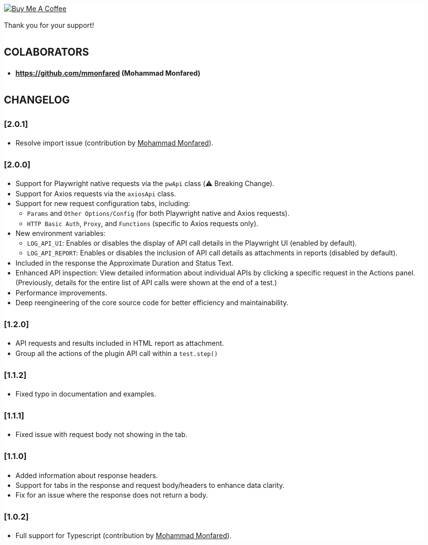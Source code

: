 <a href="https://www.buymeacoffee.com/sclavijosuero" target="_blank"><img src="https://cdn.buymeacoffee.com/buttons/v2/default-yellow.png" alt="Buy Me A Coffee" style="height: 40px !important;width: 150px !important;" ></a>

Thank you for your support!


## COLABORATORS

- **https://github.com/mmonfared (Mohammad Monfared)**


## CHANGELOG

### [2.0.1]
- Resolve import issue (contribution by [Mohammad Monfared](https://www.linkedin.com/in/monfared/ "Mohammad Monfared")).

### [2.0.0]
- Support for Playwright native requests via the `pwApi` class (⚠️ Breaking Change).
- Support for Axios requests via the `axiosApi` class.
- Support for new request configuration tabs, including:
  - `Params` and `Other Options/Config` (for both Playwright native and Axios requests).
  - `HTTP Basic Auth`, `Proxy`, and `Functions` (specific to Axios requests only).
- New environment variables:
  - `LOG_API_UI`: Enables or disables the display of API call details in the Playwright UI (enabled by default).
  - `LOG_API_REPORT`: Enables or disables the inclusion of API call details as attachments in reports (disabled by default).
- Included in the response the Approximate Duration and Status Text.
- Enhanced API inspection: View detailed information about individual APIs by clicking a specific request in the Actions panel. (Previously, details for the entire list of API calls were shown at the end of a test.)
- Performance improvements.
- Deep reengineering of the core source code for better efficiency and maintainability.

### [1.2.0]
- API requests and results included in HTML report as attachment.
- Group all the actions of the plugin API call within a `test.step()`

### [1.1.2]
- Fixed typo in documentation and examples.

### [1.1.1]
- Fixed issue with request body not showing in the tab.

### [1.1.0]
- Added information about response headers.
- Support for tabs in the response and request body/headers to enhance data clarity.
- Fix for an issue where the response does not return a body.

### [1.0.2]
- Full support for Typescript (contribution by [Mohammad Monfared](https://www.linkedin.com/in/monfared/ "Mohammad Monfared")).
  